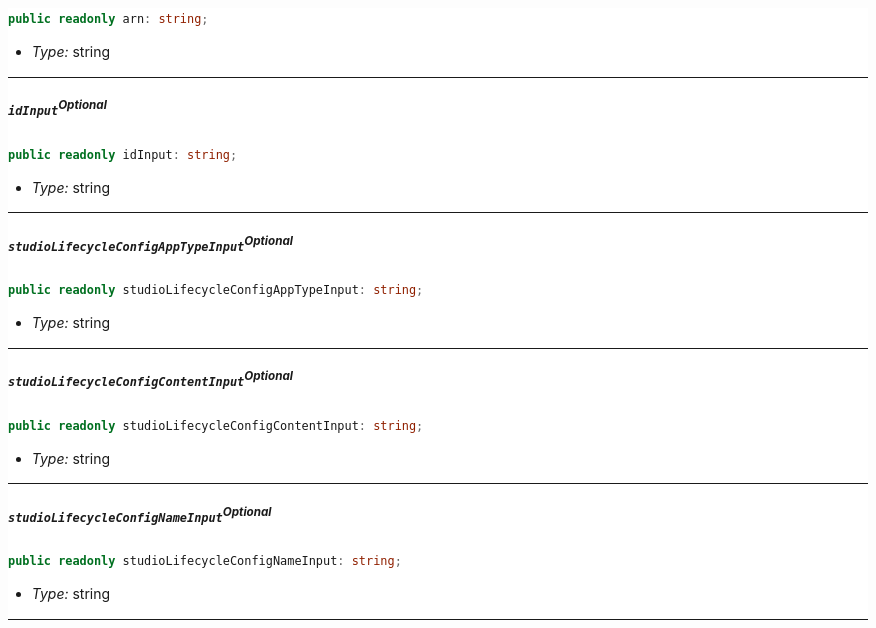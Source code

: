 ```typescript
public readonly arn: string;
```

- *Type:* string

---

##### `idInput`<sup>Optional</sup> <a name="idInput" id="@cdktf/aws-cdk.sagemakerStudioLifecycleConfig.SagemakerStudioLifecycleConfig.property.idInput"></a>

```typescript
public readonly idInput: string;
```

- *Type:* string

---

##### `studioLifecycleConfigAppTypeInput`<sup>Optional</sup> <a name="studioLifecycleConfigAppTypeInput" id="@cdktf/aws-cdk.sagemakerStudioLifecycleConfig.SagemakerStudioLifecycleConfig.property.studioLifecycleConfigAppTypeInput"></a>

```typescript
public readonly studioLifecycleConfigAppTypeInput: string;
```

- *Type:* string

---

##### `studioLifecycleConfigContentInput`<sup>Optional</sup> <a name="studioLifecycleConfigContentInput" id="@cdktf/aws-cdk.sagemakerStudioLifecycleConfig.SagemakerStudioLifecycleConfig.property.studioLifecycleConfigContentInput"></a>

```typescript
public readonly studioLifecycleConfigContentInput: string;
```

- *Type:* string

---

##### `studioLifecycleConfigNameInput`<sup>Optional</sup> <a name="studioLifecycleConfigNameInput" id="@cdktf/aws-cdk.sagemakerStudioLifecycleConfig.SagemakerStudioLifecycleConfig.property.studioLifecycleConfigNameInput"></a>

```typescript
public readonly studioLifecycleConfigNameInput: string;
```

- *Type:* string

---
